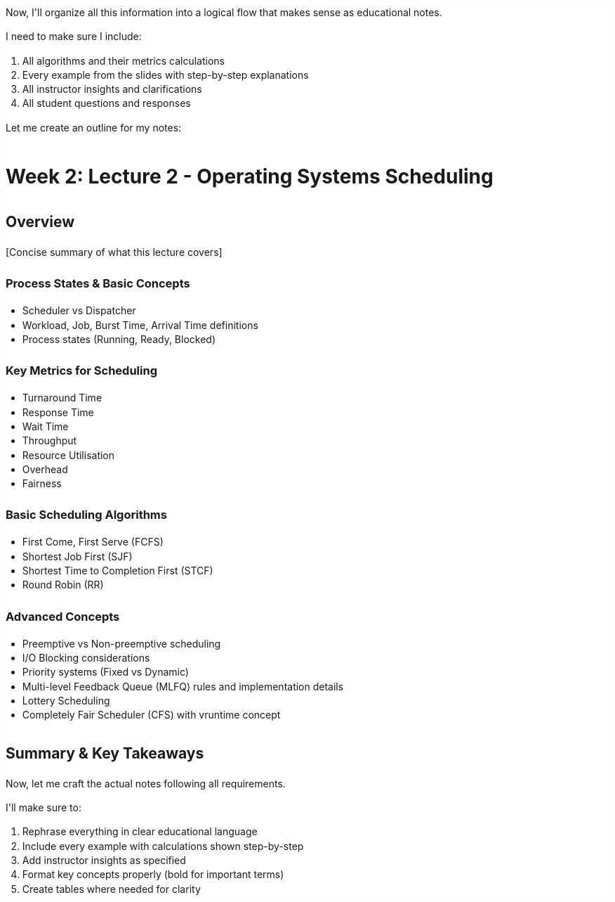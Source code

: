 Now, I'll organize all this information into a logical flow that makes sense as educational notes.

I need to make sure I include:
1. All algorithms and their metrics calculations
2. Every example from the slides with step-by-step explanations
3. All instructor insights and clarifications
4. All student questions and responses

Let me create an outline for my notes:

# Week 2: Lecture 2 - Operating Systems Scheduling

## Overview
[Concise summary of what this lecture covers]

### Process States & Basic Concepts
- Scheduler vs Dispatcher
- Workload, Job, Burst Time, Arrival Time definitions
- Process states (Running, Ready, Blocked)

### Key Metrics for Scheduling
- Turnaround Time
- Response Time
- Wait Time
- Throughput
- Resource Utilisation
- Overhead
- Fairness

### Basic Scheduling Algorithms
- First Come, First Serve (FCFS)
- Shortest Job First (SJF)
- Shortest Time to Completion First (STCF)
- Round Robin (RR)

### Advanced Concepts
- Preemptive vs Non-preemptive scheduling
- I/O Blocking considerations
- Priority systems (Fixed vs Dynamic)
- Multi-level Feedback Queue (MLFQ) rules and implementation details
- Lottery Scheduling
- Completely Fair Scheduler (CFS) with vruntime concept

## Summary & Key Takeaways

Now, let me craft the actual notes following all requirements.

I'll make sure to:
1. Rephrase everything in clear educational language
2. Include every example with calculations shown step-by-step
3. Add instructor insights as specified
4. Format key concepts properly (bold for important terms)
5. Create tables where needed for clarity
